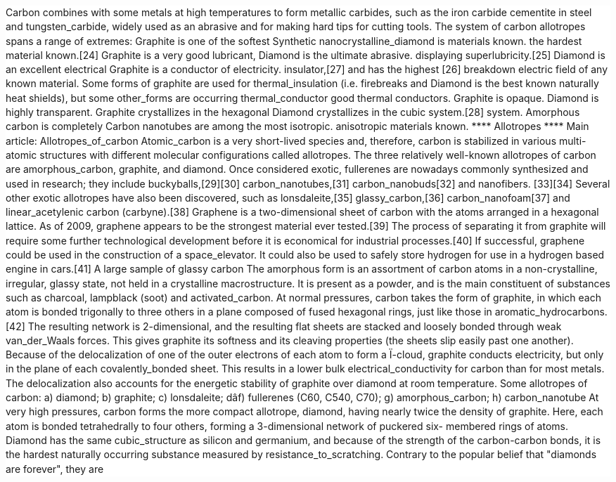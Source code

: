 Carbon combines with some metals at high temperatures to form metallic
carbides, such as the iron carbide cementite in steel and tungsten_carbide,
widely used as an abrasive and for making hard tips for cutting tools.
The system of carbon allotropes spans a range of extremes:
Graphite is one of the softest          Synthetic nanocrystalline_diamond is
materials known.                        the hardest material known.[24]
Graphite is a very good lubricant,      Diamond is the ultimate abrasive.
displaying superlubricity.[25]
                                        Diamond is an excellent electrical
Graphite is a conductor of electricity. insulator,[27] and has the highest
[26]                                    breakdown electric field of any known
                                        material.
Some forms of graphite are used for
thermal_insulation (i.e. firebreaks and Diamond is the best known naturally
heat shields), but some other_forms are occurring thermal_conductor
good thermal conductors.
Graphite is opaque.                     Diamond is highly transparent.
Graphite crystallizes in the hexagonal  Diamond crystallizes in the cubic
system.[28]                             system.
Amorphous carbon is completely          Carbon nanotubes are among the most
isotropic.                              anisotropic materials known.
**** Allotropes ****
Main article: Allotropes_of_carbon
Atomic_carbon is a very short-lived species and, therefore, carbon is
stabilized in various multi-atomic structures with different molecular
configurations called allotropes. The three relatively well-known allotropes of
carbon are amorphous_carbon, graphite, and diamond. Once considered exotic,
fullerenes are nowadays commonly synthesized and used in research; they include
buckyballs,[29][30] carbon_nanotubes,[31] carbon_nanobuds[32] and nanofibers.
[33][34] Several other exotic allotropes have also been discovered, such as
lonsdaleite,[35] glassy_carbon,[36] carbon_nanofoam[37] and linear_acetylenic
carbon (carbyne).[38]
Graphene is a two-dimensional sheet of carbon with the atoms arranged in a
hexagonal lattice. As of 2009, graphene appears to be the strongest material
ever tested.[39] The process of separating it from graphite will require some
further technological development before it is economical for industrial
processes.[40] If successful, graphene could be used in the construction of a
space_elevator. It could also be used to safely store hydrogen for use in a
hydrogen based engine in cars.[41]
A large sample of glassy carbon
The amorphous form is an assortment of carbon atoms in a non-crystalline,
irregular, glassy state, not held in a crystalline macrostructure. It is
present as a powder, and is the main constituent of substances such as
charcoal, lampblack (soot) and activated_carbon. At normal pressures, carbon
takes the form of graphite, in which each atom is bonded trigonally to three
others in a plane composed of fused hexagonal rings, just like those in
aromatic_hydrocarbons.[42] The resulting network is 2-dimensional, and the
resulting flat sheets are stacked and loosely bonded through weak van_der_Waals
forces. This gives graphite its softness and its cleaving properties (the
sheets slip easily past one another). Because of the delocalization of one of
the outer electrons of each atom to form a Ï-cloud, graphite conducts
electricity, but only in the plane of each covalently_bonded sheet. This
results in a lower bulk electrical_conductivity for carbon than for most
metals. The delocalization also accounts for the energetic stability of
graphite over diamond at room temperature.
Some allotropes of carbon: a) diamond; b) graphite; c) lonsdaleite; dâf)
fullerenes (C60, C540, C70); g) amorphous_carbon; h) carbon_nanotube
At very high pressures, carbon forms the more compact allotrope, diamond,
having nearly twice the density of graphite. Here, each atom is bonded
tetrahedrally to four others, forming a 3-dimensional network of puckered six-
membered rings of atoms. Diamond has the same cubic_structure as silicon and
germanium, and because of the strength of the carbon-carbon bonds, it is the
hardest naturally occurring substance measured by resistance_to_scratching.
Contrary to the popular belief that "diamonds are forever", they are